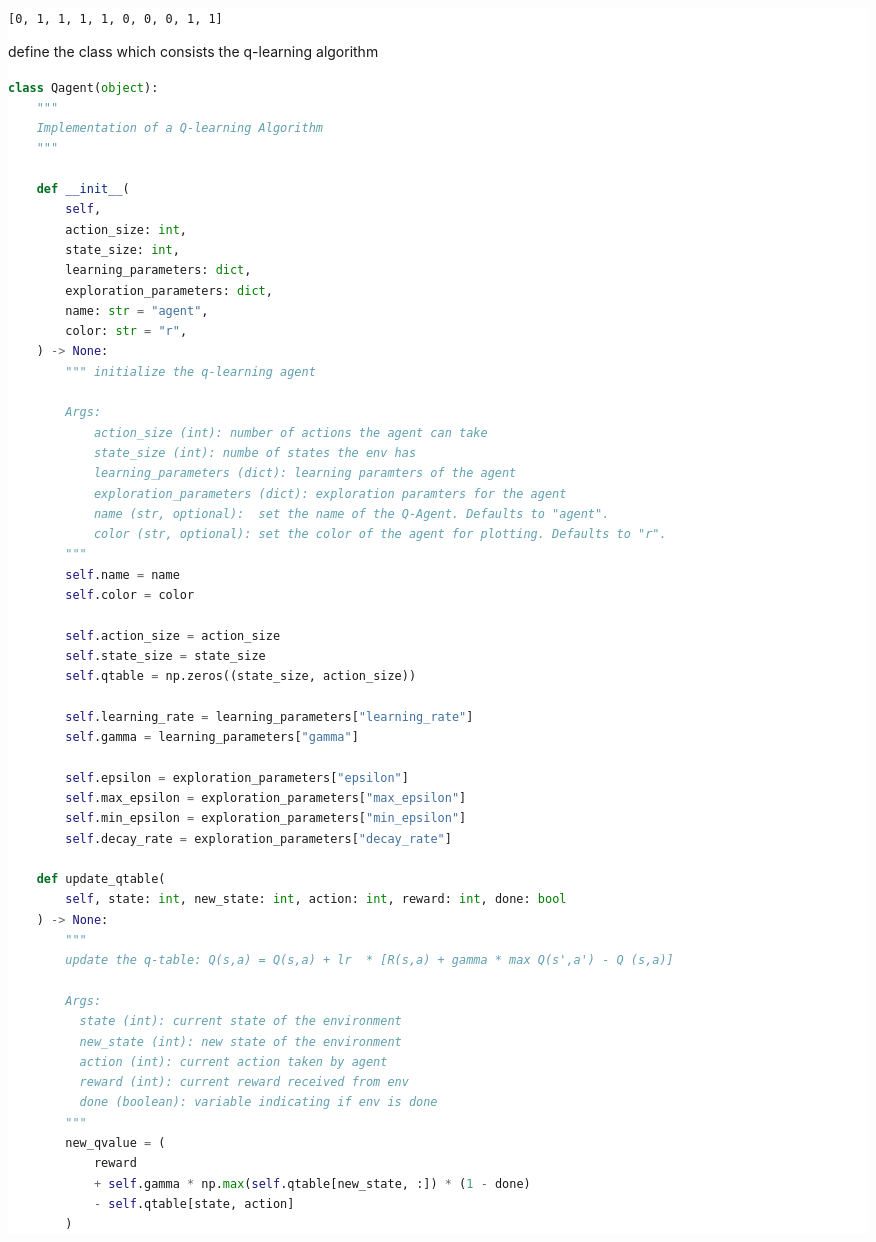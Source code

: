 
    [0, 1, 1, 1, 1, 0, 0, 0, 1, 1]



define the class which consists the q-learning algorithm


```python
class Qagent(object):
    """
    Implementation of a Q-learning Algorithm
    """

    def __init__(
        self,
        action_size: int,
        state_size: int,
        learning_parameters: dict,
        exploration_parameters: dict,
        name: str = "agent",
        color: str = "r",
    ) -> None:
        """ initialize the q-learning agent

        Args:
            action_size (int): number of actions the agent can take
            state_size (int): numbe of states the env has
            learning_parameters (dict): learning paramters of the agent
            exploration_parameters (dict): exploration paramters for the agent
            name (str, optional):  set the name of the Q-Agent. Defaults to "agent".
            color (str, optional): set the color of the agent for plotting. Defaults to "r".
        """
        self.name = name
        self.color = color

        self.action_size = action_size
        self.state_size = state_size
        self.qtable = np.zeros((state_size, action_size))

        self.learning_rate = learning_parameters["learning_rate"]
        self.gamma = learning_parameters["gamma"]

        self.epsilon = exploration_parameters["epsilon"]
        self.max_epsilon = exploration_parameters["max_epsilon"]
        self.min_epsilon = exploration_parameters["min_epsilon"]
        self.decay_rate = exploration_parameters["decay_rate"]

    def update_qtable(
        self, state: int, new_state: int, action: int, reward: int, done: bool
    ) -> None:
        """
        update the q-table: Q(s,a) = Q(s,a) + lr  * [R(s,a) + gamma * max Q(s',a') - Q (s,a)]

        Args:
          state (int): current state of the environment
          new_state (int): new state of the environment
          action (int): current action taken by agent
          reward (int): current reward received from env
          done (boolean): variable indicating if env is done
        """
        new_qvalue = (
            reward
            + self.gamma * np.max(self.qtable[new_state, :]) * (1 - done)
            - self.qtable[state, action]
        )
```